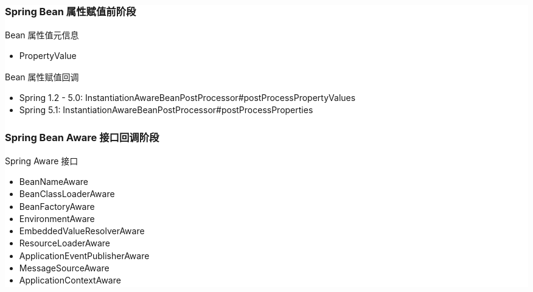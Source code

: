 ### Spring Bean 属性赋值前阶段

Bean 属性值元信息

- PropertyValue

Bean 属性赋值回调

- Spring 1.2 - 5.0: InstantiationAwareBeanPostProcessor#postProcessPropertyValues
- Spring 5.1: InstantiationAwareBeanPostProcessor#postProcessProperties

### Spring Bean Aware 接口回调阶段

Spring Aware 接口

- BeanNameAware
- BeanClassLoaderAware
- BeanFactoryAware
- EnvironmentAware
- EmbeddedValueResolverAware
- ResourceLoaderAware
- ApplicationEventPublisherAware
- MessageSourceAware
- ApplicationContextAware
